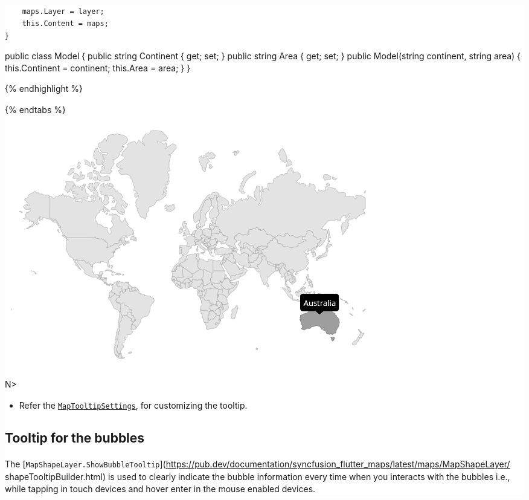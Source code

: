 
        maps.Layer = layer;
        this.Content = maps;
    }
   public class Model
   {
        public string Continent { get; set; }
        public string Area { get; set; }
        public Model(string continent, string area)
        {
            this.Continent = continent;
            this.Area = area;
        }
   }

{% endhighlight %}

{% endtabs %}

![Maps shape tooltip builder](images/tooltip/shape_tooltip_builder.png)

N>
* Refer the [`MapTooltipSettings`](https://pub.dev/documentation/syncfusion_flutter_maps/latest/maps/MapTooltipSettings-class.html), for customizing the tooltip.

## Tooltip for the bubbles

The [`MapShapeLayer.ShowBubbleTooltip`](https://pub.dev/documentation/syncfusion_flutter_maps/latest/maps/MapShapeLayer/
shapeTooltipBuilder.html) is used to clearly indicate the bubble information every time when you interacts with the bubbles i.e., 
while tapping in touch devices and hover enter in the mouse enabled devices.
